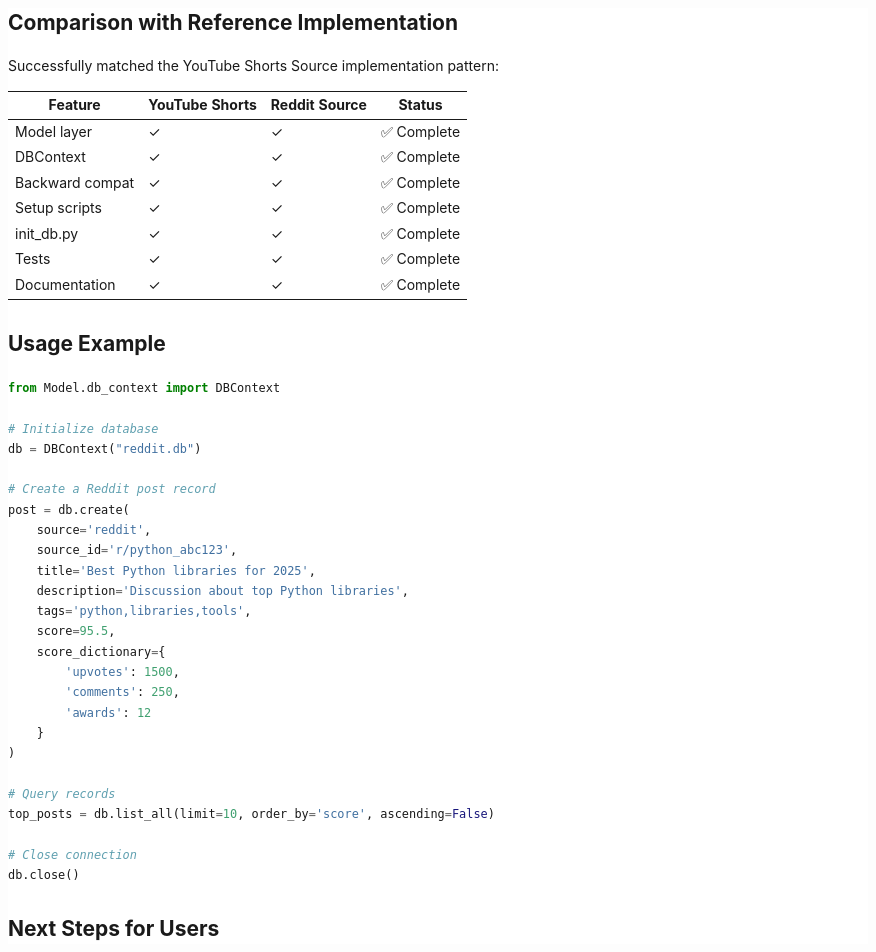 ## Comparison with Reference Implementation

Successfully matched the YouTube Shorts Source implementation pattern:

| Feature | YouTube Shorts | Reddit Source | Status |
|---------|---------------|---------------|--------|
| Model layer | ✓ | ✓ | ✅ Complete |
| DBContext | ✓ | ✓ | ✅ Complete |
| Backward compat | ✓ | ✓ | ✅ Complete |
| Setup scripts | ✓ | ✓ | ✅ Complete |
| init_db.py | ✓ | ✓ | ✅ Complete |
| Tests | ✓ | ✓ | ✅ Complete |
| Documentation | ✓ | ✓ | ✅ Complete |

## Usage Example

```python
from Model.db_context import DBContext

# Initialize database
db = DBContext("reddit.db")

# Create a Reddit post record
post = db.create(
    source='reddit',
    source_id='r/python_abc123',
    title='Best Python libraries for 2025',
    description='Discussion about top Python libraries',
    tags='python,libraries,tools',
    score=95.5,
    score_dictionary={
        'upvotes': 1500,
        'comments': 250,
        'awards': 12
    }
)

# Query records
top_posts = db.list_all(limit=10, order_by='score', ascending=False)

# Close connection
db.close()
```

## Next Steps for Users
